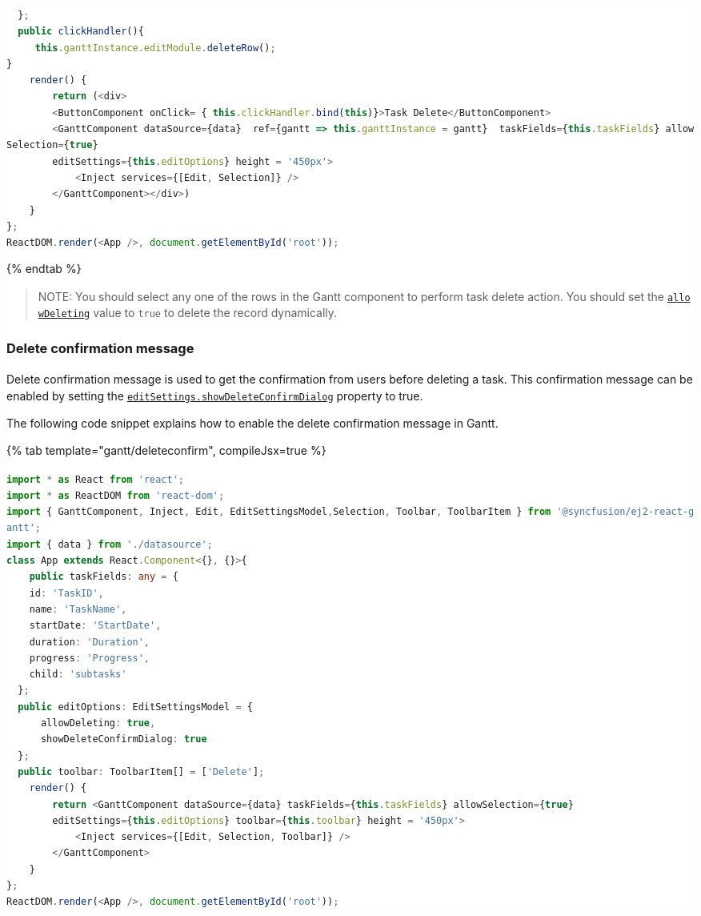 ```typescript
  };
  public clickHandler(){
     this.ganttInstance.editModule.deleteRow();
}
    render() {
        return (<div>
        <ButtonComponent onClick= { this.clickHandler.bind(this)}>Task Delete</ButtonComponent>
        <GanttComponent dataSource={data}  ref={gantt => this.ganttInstance = gantt}  taskFields={this.taskFields} allowSelection={true}
        editSettings={this.editOptions} height = '450px'>
            <Inject services={[Edit, Selection]} />
        </GanttComponent></div>)
    }
};
ReactDOM.render(<App />, document.getElementById('root'));
```

{% endtab %}

> NOTE: You should select any one of the rows in the Gantt component to perform task delete action.
> You should set the [`allowDeleting`](../api/gantt/editSettings/#allowdeleting) value to `true` to delete the record dynamically.

### Delete confirmation message

Delete confirmation message is used to get the confirmation from users before deleting a task. This confirmation message can be enabled by setting the [`editSettings.showDeleteConfirmDialog`](../api/gantt/editSettings/#showdeleteconfirmdialog) property to true.

The following code snippet explains how to enable the delete confirmation message in Gantt.

{% tab template="gantt/deleteconfirm", compileJsx=true %}

```typescript
import * as React from 'react';
import * as ReactDOM from 'react-dom';
import { GanttComponent, Inject, Edit, EditSettingsModel,Selection, Toolbar, ToolbarItem } from '@syncfusion/ej2-react-gantt';
import { data } from './datasource';
class App extends React.Component<{}, {}>{
    public taskFields: any = {
    id: 'TaskID',
    name: 'TaskName',
    startDate: 'StartDate',
    duration: 'Duration',
    progress: 'Progress',
    child: 'subtasks'
  };
  public editOptions: EditSettingsModel = {
      allowDeleting: true,
      showDeleteConfirmDialog: true
  };
  public toolbar: ToolbarItem[] = ['Delete'];
    render() {
        return <GanttComponent dataSource={data} taskFields={this.taskFields} allowSelection={true}
        editSettings={this.editOptions} toolbar={this.toolbar} height = '450px'>
            <Inject services={[Edit, Selection, Toolbar]} />
        </GanttComponent>
    }
};
ReactDOM.render(<App />, document.getElementById('root'));
```
